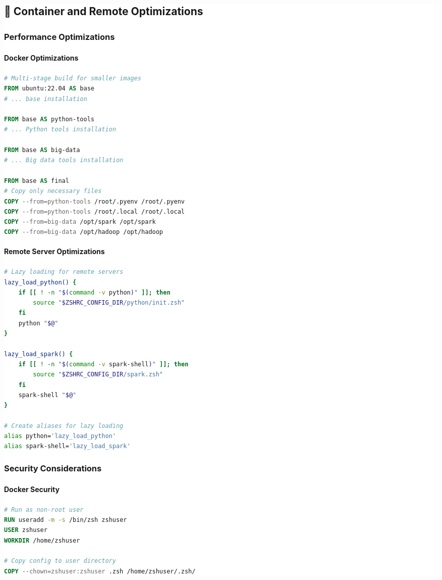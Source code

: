 ## 🔧 Container and Remote Optimizations

### Performance Optimizations

#### Docker Optimizations
```dockerfile
# Multi-stage build for smaller images
FROM ubuntu:22.04 AS base
# ... base installation

FROM base AS python-tools
# ... Python tools installation

FROM base AS big-data
# ... Big data tools installation

FROM base AS final
# Copy only necessary files
COPY --from=python-tools /root/.pyenv /root/.pyenv
COPY --from=python-tools /root/.local /root/.local
COPY --from=big-data /opt/spark /opt/spark
COPY --from=big-data /opt/hadoop /opt/hadoop
```

#### Remote Server Optimizations
```bash
# Lazy loading for remote servers
lazy_load_python() {
    if [[ ! -n "$(command -v python)" ]]; then
        source "$ZSHRC_CONFIG_DIR/python/init.zsh"
    fi
    python "$@"
}

lazy_load_spark() {
    if [[ ! -n "$(command -v spark-shell)" ]]; then
        source "$ZSHRC_CONFIG_DIR/spark.zsh"
    fi
    spark-shell "$@"
}

# Create aliases for lazy loading
alias python='lazy_load_python'
alias spark-shell='lazy_load_spark'
```

### Security Considerations

#### Docker Security
```dockerfile
# Run as non-root user
RUN useradd -m -s /bin/zsh zshuser
USER zshuser
WORKDIR /home/zshuser

# Copy config to user directory
COPY --chown=zshuser:zshuser .zsh /home/zshuser/.zsh/
```
